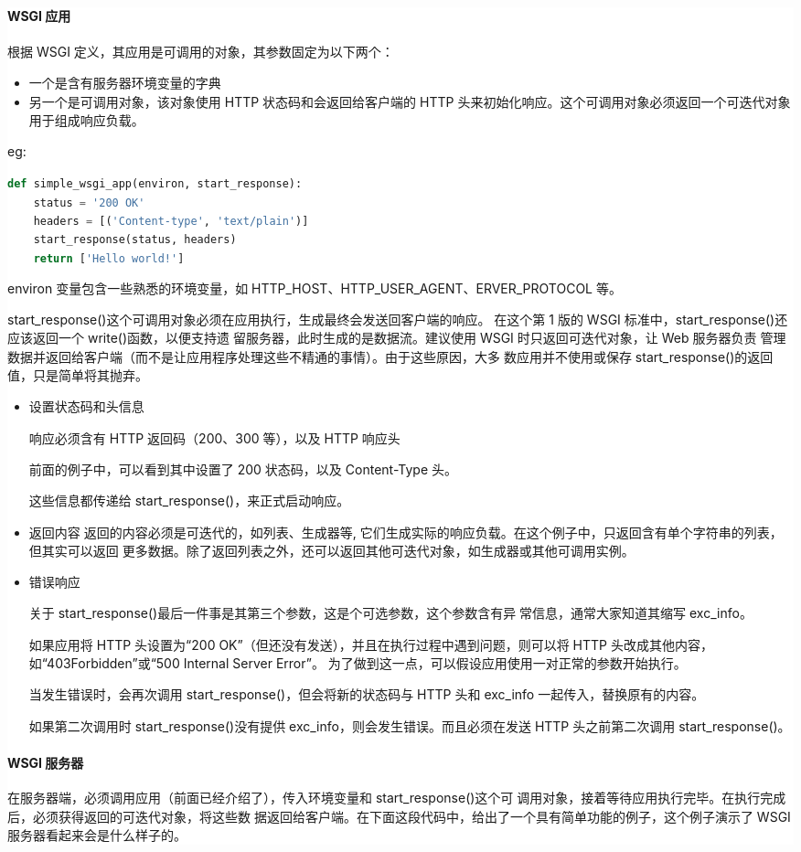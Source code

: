 

#### WSGI 应用

根据 WSGI 定义，其应用是可调用的对象，其参数固定为以下两个：

* 一个是含有服务器环境变量的字典
* 另一个是可调用对象，该对象使用 HTTP 状态码和会返回给客户端的 HTTP
  头来初始化响应。这个可调用对象必须返回一个可迭代对象用于组成响应负载。

eg:

```python
def simple_wsgi_app(environ, start_response):
    status = '200 OK'
    headers = [('Content-type', 'text/plain')]
    start_response(status, headers)
    return ['Hello world!']
```

environ 变量包含一些熟悉的环境变量，如 HTTP_HOST、HTTP_USER_AGENT、ERVER_PROTOCOL 等。

start_response()这个可调用对象必须在应用执行，生成最终会发送回客户端的响应。
在这个第 1 版的 WSGI 标准中，start_response()还应该返回一个 write()函数，以便支持遗
留服务器，此时生成的是数据流。建议使用 WSGI 时只返回可迭代对象，让 Web 服务器负责
管理数据并返回给客户端（而不是让应用程序处理这些不精通的事情）。由于这些原因，大多
数应用并不使用或保存 start_response()的返回值，只是简单将其抛弃。

* 设置状态码和头信息

  响应必须含有 HTTP 返回码（200、300 等），以及 HTTP 响应头

  前面的例子中，可以看到其中设置了 200 状态码，以及 Content-Type 头。

  这些信息都传递给 start_response()，来正式启动响应。

* 返回内容
  返回的内容必须是可迭代的，如列表、生成器等,
  它们生成实际的响应负载。在这个例子中，只返回含有单个字符串的列表，但其实可以返回
  更多数据。除了返回列表之外，还可以返回其他可迭代对象，如生成器或其他可调用实例。

* 错误响应

  关于 start_response()最后一件事是其第三个参数，这是个可选参数，这个参数含有异
  常信息，通常大家知道其缩写 exc_info。

  如果应用将 HTTP 头设置为“200 OK”（但还没有发送），并且在执行过程中遇到问题，则可以将 HTTP 头改成其他内容，如“403Forbidden”或“500 Internal Server Error”。
  为了做到这一点，可以假设应用使用一对正常的参数开始执行。

  当发生错误时，会再次调用 start_response()，但会将新的状态码与 HTTP 头和 exc_info 一起传入，替换原有的内容。

  如果第二次调用时 start_response()没有提供 exc_info，则会发生错误。而且必须在发送
  HTTP 头之前第二次调用 start_response()。



#### WSGI 服务器

在服务器端，必须调用应用（前面已经介绍了），传入环境变量和 start_response()这个可
调用对象，接着等待应用执行完毕。在执行完成后，必须获得返回的可迭代对象，将这些数
据返回给客户端。在下面这段代码中，给出了一个具有简单功能的例子，这个例子演示了
WSGI 服务器看起来会是什么样子的。
